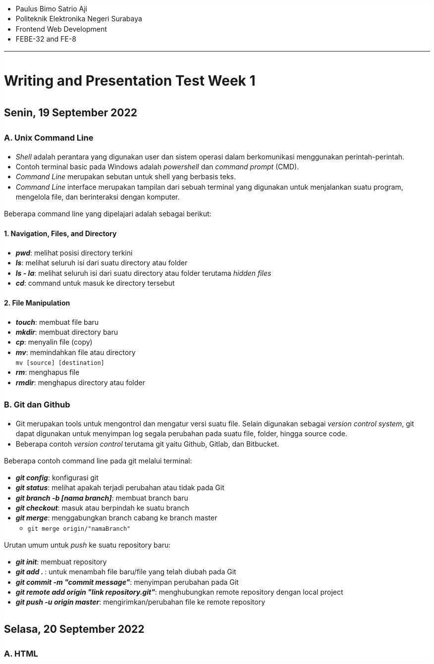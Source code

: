 - Paulus Bimo Satrio Aji
- Politeknik Elektronika Negeri Surabaya
- Frontend Web Development
- FEBE-32 and FE-8
---

# Writing and Presentation Test Week 1

## Senin, 19 September 2022

### A. Unix Command Line 
- *Shell* adalah perantara yang digunakan user dan sistem operasi dalam berkomunikasi menggunakan perintah-perintah.
- Contoh terminal basic pada Windows adalah *powershell* dan *command prompt* (CMD).
- *Command Line* merupakan sebutan untuk shell yang berbasis teks.
- *Command Line* interface merupakan tampilan dari sebuah terminal yang digunakan untuk menjalankan suatu program, mengelola file, dan berinteraksi dengan komputer.

Beberapa command line yang dipelajari adalah sebagai berikut:

#### 1. Navigation, Files, and Directory
- *<strong>pwd</strong>*: melihat posisi directory terkini  
- *<strong>ls</strong>*: melihat seluruh isi dari suatu directory atau folder
- *<strong>ls - la</strong>*: melihat seluruh isi dari suatu directory atau folder terutama *hidden files*
- *<strong>cd</strong>*: command untuk masuk ke directory tersebut
  
#### 2. File Manipulation
- *<strong>touch</strong>*: membuat file baru
- *<strong>mkdir</strong>*: membuat directory baru  
- *<strong>cp</strong>*: menyalin file  (copy)
- *<strong>mv</strong>*: memindahkan file atau directory  
```mv [source] [destination]```
- *<strong>rm</strong>*: menghapus file 
- *<strong>rmdir</strong>*: menghapus directory atau folder

### B. Git dan Github 
- Git merupakan tools untuk mengontrol dan mengatur versi suatu   file. Selain digunakan sebagai *version control system*, git dapat digunakan untuk menyimpan log segala perubahan pada suatu file, folder, hingga source code.
- Beberapa contoh *version control* terutama git yaitu Github, Gitlab, dan Bitbucket.

Beberapa contoh command line pada git melalui terminal:
- *<strong>git config</strong>*: konfigurasi git
- *<strong>git status</strong>*: melihat apakah terjadi perubahan atau tidak pada Git
- *<strong>git branch -b [nama branch]</strong>*: membuat branch baru
- *<strong>git checkout</strong>*: masuk atau berpindah ke suatu branch
- *<strong>git merge</strong>*: menggabungkan branch cabang ke branch master
  - ```git merge origin/"namaBranch"```

Urutan umum untuk *push* ke suatu repository baru:

- *<strong>git init</strong>*: membuat repository
- *<strong>git add . </strong>*: untuk menambah file baru/file yang telah diubah pada Git
- *<strong>git commit -m "commit message"</strong>*: menyimpan perubahan pada Git
- *<strong>git remote add origin "link repository.git"</strong>*: menghubungkan remote repository dengan local project
- *<strong>git push -u origin master</strong>*: mengirimkan/perubahan file ke remote repository 

## Selasa, 20 September 2022

### A. HTML
```